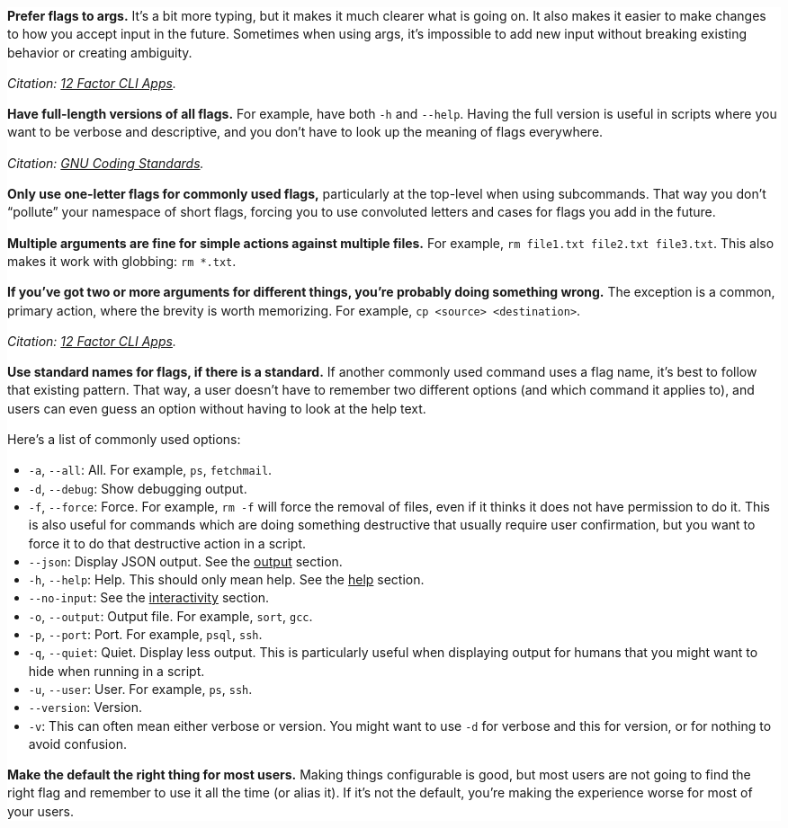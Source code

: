 **Prefer flags to args.** It’s a bit more typing, but it makes it much clearer what is going on. It also makes it easier to make changes to how you accept input in the future. Sometimes when using args, it’s impossible to add new input without breaking existing behavior or creating ambiguity.

_Citation: [12 Factor CLI Apps](https://medium.com/@jdxcode/12-factor-cli-apps-dd3c227a0e46)._

**Have full-length versions of all flags.** For example, have both `-h` and `--help`. Having the full version is useful in scripts where you want to be verbose and descriptive, and you don’t have to look up the meaning of flags everywhere.

_Citation: [GNU Coding Standards](https://www.gnu.org/prep/standards/html_node/Command_002dLine-Interfaces.html)._

**Only use one-letter flags for commonly used flags,** particularly at the top-level when using subcommands. That way you don’t “pollute” your namespace of short flags, forcing you to use convoluted letters and cases for flags you add in the future.

**Multiple arguments are fine for simple actions against multiple files.** For example, `rm file1.txt file2.txt file3.txt`. This also makes it work with globbing: `rm *.txt`.

**If you’ve got two or more arguments for different things, you’re probably doing something wrong.** The exception is a common, primary action, where the brevity is worth memorizing. For example, `cp <source> <destination>`.

_Citation: [12 Factor CLI Apps](https://medium.com/@jdxcode/12-factor-cli-apps-dd3c227a0e46)._

**Use standard names for flags, if there is a standard.** If another commonly used command uses a flag name, it’s best to follow that existing pattern. That way, a user doesn’t have to remember two different options (and which command it applies to), and users can even guess an option without having to look at the help text.

Here’s a list of commonly used options:

-   `-a`, `--all`: All. For example, `ps`, `fetchmail`.
-   `-d`, `--debug`: Show debugging output.
-   `-f`, `--force`: Force. For example, `rm -f` will force the removal of files, even if it thinks it does not have permission to do it. This is also useful for commands which are doing something destructive that usually require user confirmation, but you want to force it to do that destructive action in a script.
-   `--json`: Display JSON output. See the [output](https://clig.dev/?utm_source=tldrnewsletter#output) section.
-   `-h`, `--help`: Help. This should only mean help. See the [help](https://clig.dev/?utm_source=tldrnewsletter#help) section.
-   `--no-input`: See the [interactivity](https://clig.dev/?utm_source=tldrnewsletter#interactivity) section.
-   `-o`, `--output`: Output file. For example, `sort`, `gcc`.
-   `-p`, `--port`: Port. For example, `psql`, `ssh`.
-   `-q`, `--quiet`: Quiet. Display less output. This is particularly useful when displaying output for humans that you might want to hide when running in a script.
-   `-u`, `--user`: User. For example, `ps`, `ssh`.
-   `--version`: Version.
-   `-v`: This can often mean either verbose or version. You might want to use `-d` for verbose and this for version, or for nothing to avoid confusion.

**Make the default the right thing for most users.** Making things configurable is good, but most users are not going to find the right flag and remember to use it all the time (or alias it). If it’s not the default, you’re making the experience worse for most of your users.
